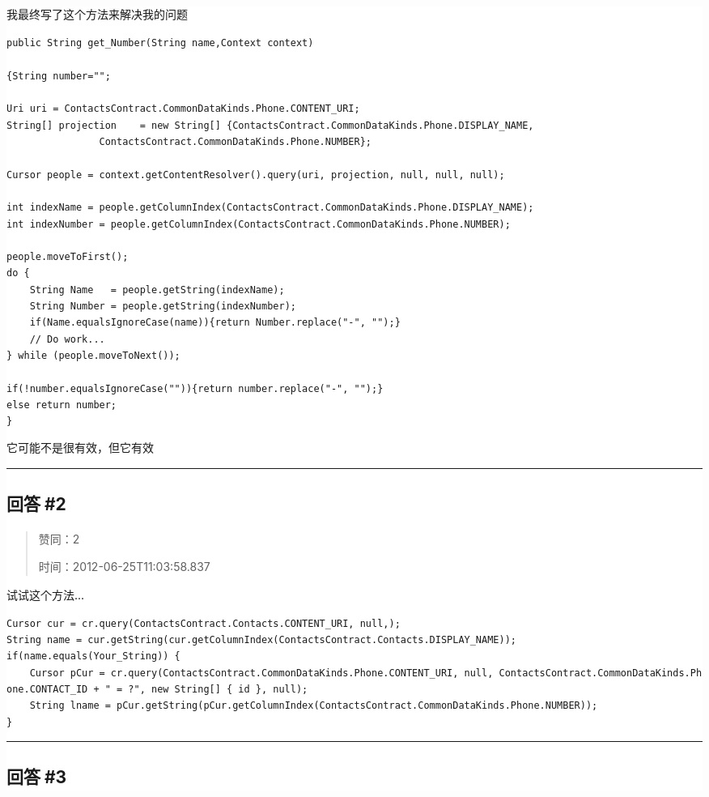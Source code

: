 我最终写了这个方法来解决我的问题

```
public String get_Number(String name,Context context)

{String number="";

Uri uri = ContactsContract.CommonDataKinds.Phone.CONTENT_URI;
String[] projection    = new String[] {ContactsContract.CommonDataKinds.Phone.DISPLAY_NAME,
                ContactsContract.CommonDataKinds.Phone.NUMBER};

Cursor people = context.getContentResolver().query(uri, projection, null, null, null);

int indexName = people.getColumnIndex(ContactsContract.CommonDataKinds.Phone.DISPLAY_NAME);
int indexNumber = people.getColumnIndex(ContactsContract.CommonDataKinds.Phone.NUMBER);

people.moveToFirst();
do {
    String Name   = people.getString(indexName);
    String Number = people.getString(indexNumber);
    if(Name.equalsIgnoreCase(name)){return Number.replace("-", "");}
    // Do work...
} while (people.moveToNext());

if(!number.equalsIgnoreCase("")){return number.replace("-", "");}
else return number;
} 
```

它可能不是很有效，但它有效

* * *

## 回答 #2

> 赞同：2
> 
> 时间：2012-06-25T11:03:58.837

试试这个方法...

```
Cursor cur = cr.query(ContactsContract.Contacts.CONTENT_URI, null,);
String name = cur.getString(cur.getColumnIndex(ContactsContract.Contacts.DISPLAY_NAME));
if(name.equals(Your_String)) {
    Cursor pCur = cr.query(ContactsContract.CommonDataKinds.Phone.CONTENT_URI, null, ContactsContract.CommonDataKinds.Phone.CONTACT_ID + " = ?", new String[] { id }, null);
    String lname = pCur.getString(pCur.getColumnIndex(ContactsContract.CommonDataKinds.Phone.NUMBER));
} 
```

* * *

## 回答 #3
